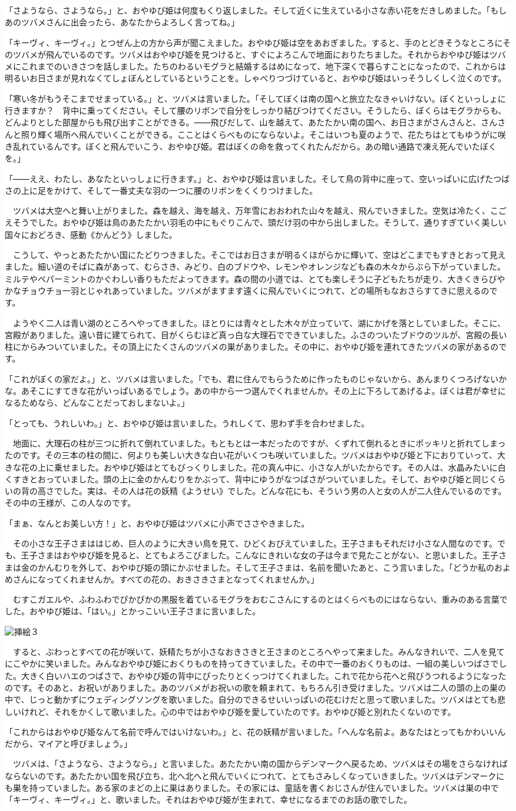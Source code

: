 「さようなら、さようなら。」と、おやゆび姫は何度もくり返しました。そして近くに生えている小さな赤い花をだきしめました。「もしあのツバメさんに出会ったら、あなたからよろしく言ってね。」

「キーヴィ、キーヴィ。」とつぜん上の方から声が聞こえました。おやゆび姫は空をあおぎました。すると、手のとどきそうなところにそのツバメが飛んでいるのです。ツバメはおやゆび姫を見つけると、すぐによろこんで地面におりたちました。それからおやゆび姫はツバメにこれまでのいきさつを話しました。たちのわるいモグラと結婚するはめになって、地下深くで暮らすことになったので、これからは明るいお日さまが見れなくてしょぼんとしているということを。しゃべりつづけていると、おやゆび姫はいっそうしくしく泣くのです。

「寒い冬がもうそこまでせまっている。」と、ツバメは言いました。「そしてぼくは南の国へと旅立たなきゃいけない。ぼくといっしょに行きますか？　背中に乗ってください。そして腰のリボンで自分をしっかり結びつけてください。そうしたら、ぼくらはモグラからも、どんよりとした部屋からも飛び出すことができる。――飛びだして、山を越えて、あたたかい南の国へ、お日さまがさんさんと、さんさんと照り輝く場所へ飛んでいくことができる。こことはくらべものにならないよ。そこはいつも夏のようで、花たちはとてもゆうがに咲き乱れているんです。ぼくと飛んでいこう、おやゆび姫。君はぼくの命を救ってくれたんだから。あの暗い通路で凍え死んでいたぼくを。」

「――ええ、わたし、あなたといっしょに行きます。」と、おやゆび姫は言いました。そして鳥の背中に座って、空いっぱいに広げたつばさの上に足をかけて、そして一番丈夫な羽の一つに腰のリボンをくくりつけました。

　ツバメは大空へと舞い上がりました。森を越え、海を越え、万年雪におおわれた山々を越え、飛んでいきました。空気は冷たく、こごえそうでした。おやゆび姫は鳥のあたたかい羽毛の中にもぐりこんで、頭だけ羽の中から出しました。そうして、通りすぎていく美しい国々におどろき、感動《かんどう》しました。

　こうして、やっとあたたかい国にたどりつきました。そこではお日さまが明るくほがらかに輝いて、空はどこまでもすきとおって見えました。細い道のそばに森があって、むらさき、みどり、白のブドウや、レモンやオレンジなども森の木々からぶら下がっていました。ミルテやペパーミントのかぐわしい香りもただよってきます。森の間の小道では、とても楽しそうに子どもたちが走り、大きくきらびやかなチョウチョ一羽とじゃれあっていました。ツバメがますます遠くに飛んでいくにつれて、どの場所もなおさらすてきに思えるのです。

　ようやく二人は青い湖のところへやってきました。ほとりには青々とした木々が立っていて、湖にかげを落としていました。そこに、宮殿がありました。遠い昔に建てられて、目がくらむほど真っ白な大理石でできていました。ふさのついたブドウのツルが、宮殿の長い柱にからみついていました。その頂上にたくさんのツバメの巣がありました。その中に、おやゆび姫を連れてきたツバメの家があるのです。

「これがぼくの家だよ。」と、ツバメは言いました。「でも、君に住んでもらうために作ったものじゃないから、あんまりくつろげないかな。あそこにすてきな花がいっぱいあるでしょう。あの中から一つ選んでくれませんか。その上に下ろしてあげるよ。ぼくは君が幸せになるためなら、どんなことだっておしまないよ。」

「とっても、うれしいわ。」と、おやゆび姫は言いました。うれしくて、思わず手を合わせました。

　地面に、大理石の柱が三つに折れて倒れていました。もともとは一本だったのですが、くずれて倒れるときにポッキリと折れてしまったのです。その三本の柱の間に、何よりも美しい大きな白い花がいくつも咲いていました。ツバメはおやゆび姫と下におりていって、大きな花の上に乗せました。おやゆび姫はとてもびっくりしました。花の真ん中に、小さな人がいたからです。その人は、水晶みたいに白くすきとおっていました。頭の上に金のかんむりをかぶって、背中にゆうがなつばさがついていました。そして、おやゆび姫と同じくらいの背の高さでした。実は、その人は花の妖精《ようせい》でした。どんな花にも、そういう男の人と女の人が二人住んでいるのです。その中の王様が、この人なのです。

「まぁ、なんとお美しい方！」と、おやゆび姫はツバメに小声でささやきました。

　その小さな王子さまははじめ、巨人のように大きい鳥を見て、ひどくおびえていました。王子さまもそれだけ小さな人間なのです。でも、王子さまはおやゆび姫を見ると、とてもよろこびました。こんなにきれいな女の子は今まで見たことがない、と思いました。王子さまは金のかんむりを外して、おやゆび姫の頭にかぶせました。そして王子さまは、名前を聞いたあと、こう言いました。「どうか私のおよめさんになってくれませんか。すべての花の、おきさきさまとなってくれませんか。」

　むすこガエルや、ふわふわでぴかぴかの黒服を着ているモグラをおむこさんにするのとはくらべものにはならない、重みのある言葉でした。おやゆび姫は、「はい。」とかっこいい王子さまに言いました。

![挿絵３](https://www.aozora.gr.jp/cards/000019/files/fig46318_03.png)

　すると、ぶわっとすべての花が咲いて、妖精たちが小さなおきさきと王さまのところへやって来ました。みんなきれいで、二人を見てにこやかに笑いました。みんなおやゆび姫におくりものを持ってきていました。その中で一番のおくりものは、一組の美しいつばさでした。大きく白いハエのつばさで、おやゆび姫の背中にぴったりとくっつけてくれました。これで花から花へと飛びうつれるようになったのです。そのあと、お祝いがありました。あのツバメがお祝いの歌を頼まれて、もちろん引き受けました。ツバメは二人の頭の上の巣の中で、じっと動かずにウェディングソングを歌いました。自分のできるせいいっぱいの花むけだと思って歌いました。ツバメはとても悲しいけれど、それをかくして歌いました。心の中ではおやゆび姫を愛していたのです。おやゆび姫と別れたくないのです。

「これからはおやゆび姫なんて名前で呼んではいけないわ。」と、花の妖精が言いました。「へんな名前よ。あなたはとってもかわいいんだから、マイアと呼びましょう。」

　ツバメは、「さようなら、さようなら。」と言いました。あたたかい南の国からデンマークへ戻るため、ツバメはその場をさらなければならないのです。あたたかい国を飛び立ち、北へ北へと飛んでいくにつれて、とてもさみしくなっていきました。ツバメはデンマークにも巣を持っていました。ある家のまどの上に巣はありました。その家には、童話を書くおじさんが住んでいました。ツバメは巣の中で「キーヴィ、キーヴィ。」と、歌いました。それはおやゆび姫が生まれて、幸せになるまでのお話の歌でした。





